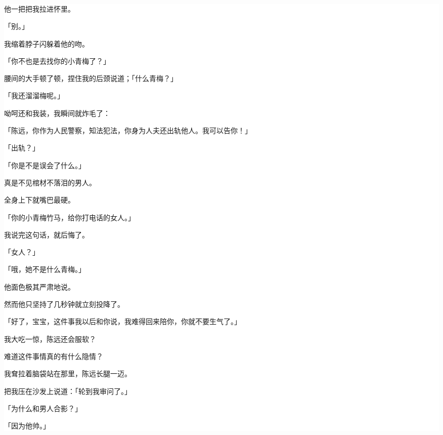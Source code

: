 他一把把我拉进怀里。


「别。」


我缩着脖子闪躲着他的吻。


「你不也是去找你的小青梅了？」


腰间的大手顿了顿，捏住我的后颈说道；「什么青梅？」


「我还溜溜梅呢。」


呦呵还和我装，我瞬间就炸毛了：


「陈远，你作为人民警察，知法犯法，你身为人夫还出轨他人。我可以告你！」


「出轨？」


「你是不是误会了什么。」


真是不见棺材不落泪的男人。


全身上下就嘴巴最硬。


「你的小青梅竹马，给你打电话的女人。」


我说完这句话，就后悔了。


「女人？」


「哦，她不是什么青梅。」


他面色极其严肃地说。


然而他只坚持了几秒钟就立刻投降了。


「好了，宝宝，这件事我以后和你说，我难得回来陪你，你就不要生气了。」


我大吃一惊，陈远还会服软？


难道这件事情真的有什么隐情？


我耷拉着脑袋站在那里，陈远长腿一迈。


把我压在沙发上说道：「轮到我审问了。」


「为什么和男人合影？」


「因为他帅。」
